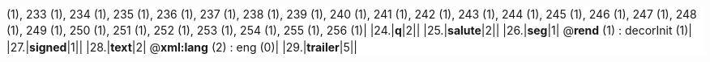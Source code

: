 (1), 233 (1), 234 (1), 235 (1), 236 (1), 237 (1), 238 (1), 239 (1), 240 (1), 241 (1), 242 (1), 243 (1), 244 (1), 245 (1), 246 (1), 247 (1), 248 (1), 249 (1), 250 (1), 251 (1), 252 (1), 253 (1), 254 (1), 255 (1), 256 (1)|
|24.|__q__|2||
|25.|__salute__|2||
|26.|__seg__|1| @__rend__ (1) : decorInit (1)|
|27.|__signed__|1||
|28.|__text__|2| @__xml:lang__ (2) : eng (0)|
|29.|__trailer__|5||
